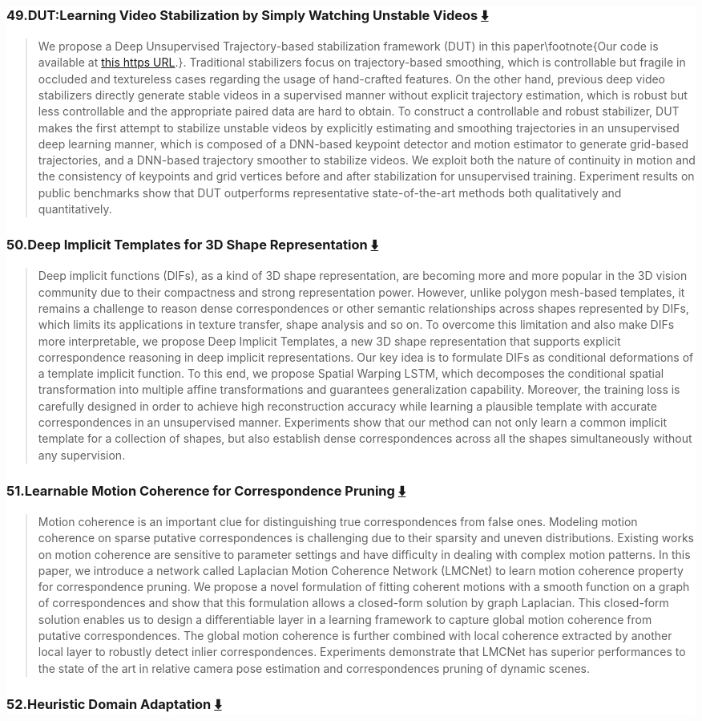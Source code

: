 ### 49.DUT:Learning Video Stabilization by Simply Watching Unstable Videos  [ :arrow_down: ](https://arxiv.org/pdf/2011.14574.pdf)
>  We propose a Deep Unsupervised Trajectory-based stabilization framework (DUT) in this paper\footnote{Our code is available at <a class="link-external link-https" href="https://github.com/Annbless/DUTCode" rel="external noopener nofollow">this https URL</a>.}. Traditional stabilizers focus on trajectory-based smoothing, which is controllable but fragile in occluded and textureless cases regarding the usage of hand-crafted features. On the other hand, previous deep video stabilizers directly generate stable videos in a supervised manner without explicit trajectory estimation, which is robust but less controllable and the appropriate paired data are hard to obtain. To construct a controllable and robust stabilizer, DUT makes the first attempt to stabilize unstable videos by explicitly estimating and smoothing trajectories in an unsupervised deep learning manner, which is composed of a DNN-based keypoint detector and motion estimator to generate grid-based trajectories, and a DNN-based trajectory smoother to stabilize videos. We exploit both the nature of continuity in motion and the consistency of keypoints and grid vertices before and after stabilization for unsupervised training. Experiment results on public benchmarks show that DUT outperforms representative state-of-the-art methods both qualitatively and quantitatively.      
### 50.Deep Implicit Templates for 3D Shape Representation  [ :arrow_down: ](https://arxiv.org/pdf/2011.14565.pdf)
>  Deep implicit functions (DIFs), as a kind of 3D shape representation, are becoming more and more popular in the 3D vision community due to their compactness and strong representation power. However, unlike polygon mesh-based templates, it remains a challenge to reason dense correspondences or other semantic relationships across shapes represented by DIFs, which limits its applications in texture transfer, shape analysis and so on. To overcome this limitation and also make DIFs more interpretable, we propose Deep Implicit Templates, a new 3D shape representation that supports explicit correspondence reasoning in deep implicit representations. Our key idea is to formulate DIFs as conditional deformations of a template implicit function. To this end, we propose Spatial Warping LSTM, which decomposes the conditional spatial transformation into multiple affine transformations and guarantees generalization capability. Moreover, the training loss is carefully designed in order to achieve high reconstruction accuracy while learning a plausible template with accurate correspondences in an unsupervised manner. Experiments show that our method can not only learn a common implicit template for a collection of shapes, but also establish dense correspondences across all the shapes simultaneously without any supervision.      
### 51.Learnable Motion Coherence for Correspondence Pruning  [ :arrow_down: ](https://arxiv.org/pdf/2011.14563.pdf)
>  Motion coherence is an important clue for distinguishing true correspondences from false ones. Modeling motion coherence on sparse putative correspondences is challenging due to their sparsity and uneven distributions. Existing works on motion coherence are sensitive to parameter settings and have difficulty in dealing with complex motion patterns. In this paper, we introduce a network called Laplacian Motion Coherence Network (LMCNet) to learn motion coherence property for correspondence pruning. We propose a novel formulation of fitting coherent motions with a smooth function on a graph of correspondences and show that this formulation allows a closed-form solution by graph Laplacian. This closed-form solution enables us to design a differentiable layer in a learning framework to capture global motion coherence from putative correspondences. The global motion coherence is further combined with local coherence extracted by another local layer to robustly detect inlier correspondences. Experiments demonstrate that LMCNet has superior performances to the state of the art in relative camera pose estimation and correspondences pruning of dynamic scenes.      
### 52.Heuristic Domain Adaptation  [ :arrow_down: ](https://arxiv.org/pdf/2011.14540.pdf)
